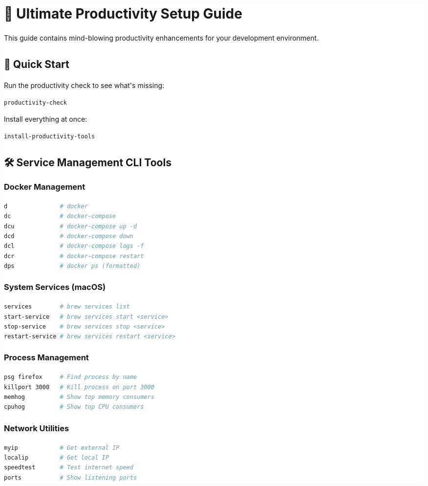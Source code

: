 # 🚀 Ultimate Productivity Setup Guide

This guide contains mind-blowing productivity enhancements for your development environment.

## 🎯 Quick Start

Run the productivity check to see what's missing:
```bash
productivity-check
```

Install everything at once:
```bash
install-productivity-tools
```

## 🛠️ Service Management CLI Tools

### Docker Management
```bash
d               # docker
dc              # docker-compose
dcu             # docker-compose up -d
dcd             # docker-compose down
dcl             # docker-compose logs -f
dcr             # docker-compose restart
dps             # docker ps (formatted)
```

### System Services (macOS)
```bash
services        # brew services list
start-service   # brew services start <service>
stop-service    # brew services stop <service>
restart-service # brew services restart <service>
```

### Process Management
```bash
psg firefox     # Find process by name
killport 3000   # Kill process on port 3000
memhog          # Show top memory consumers
cpuhog          # Show top CPU consumers
```

### Network Utilities
```bash
myip            # Get external IP
localip         # Get local IP
speedtest       # Test internet speed
ports           # Show listening ports
```
